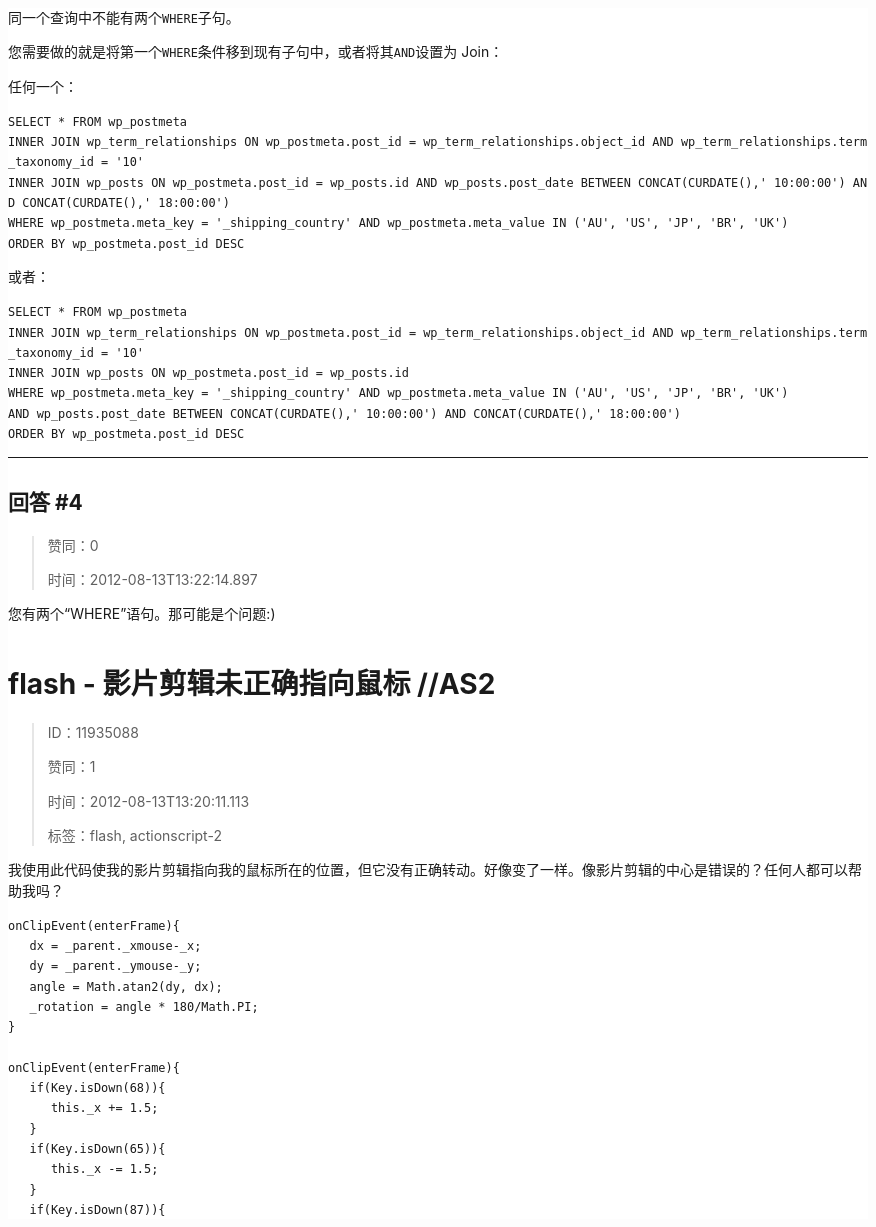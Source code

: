 同一个查询中不能有两个`WHERE`子句。

您需要做的就是将第一个`WHERE`条件移到现有子句中，或者将其`AND`设置为 Join：

任何一个：

```
SELECT * FROM wp_postmeta 
INNER JOIN wp_term_relationships ON wp_postmeta.post_id = wp_term_relationships.object_id AND wp_term_relationships.term_taxonomy_id = '10'  
INNER JOIN wp_posts ON wp_postmeta.post_id = wp_posts.id AND wp_posts.post_date BETWEEN CONCAT(CURDATE(),' 10:00:00') AND CONCAT(CURDATE(),' 18:00:00') 
WHERE wp_postmeta.meta_key = '_shipping_country' AND wp_postmeta.meta_value IN ('AU', 'US', 'JP', 'BR', 'UK') 
ORDER BY wp_postmeta.post_id DESC 
```

或者：

```
SELECT * FROM wp_postmeta       
INNER JOIN wp_term_relationships ON wp_postmeta.post_id = wp_term_relationships.object_id AND wp_term_relationships.term_taxonomy_id = '10'  
INNER JOIN wp_posts ON wp_postmeta.post_id = wp_posts.id 
WHERE wp_postmeta.meta_key = '_shipping_country' AND wp_postmeta.meta_value IN ('AU', 'US', 'JP', 'BR', 'UK') 
AND wp_posts.post_date BETWEEN CONCAT(CURDATE(),' 10:00:00') AND CONCAT(CURDATE(),' 18:00:00') 
ORDER BY wp_postmeta.post_id DESC 
```

* * *

## 回答 #4

> 赞同：0
> 
> 时间：2012-08-13T13:22:14.897

您有两个“WHERE”语句。那可能是个问题:)

# flash - 影片剪辑未正确指向鼠标 //AS2

> ID：11935088
> 
> 赞同：1
> 
> 时间：2012-08-13T13:20:11.113
> 
> 标签：flash, actionscript-2

我使用此代码使我的影片剪辑指向我的鼠标所在的位置，但它没有正确转动。好像变了一样。像影片剪辑的中心是错误的？任何人都可以帮助我吗？

```
onClipEvent(enterFrame){
   dx = _parent._xmouse-_x;
   dy = _parent._ymouse-_y;
   angle = Math.atan2(dy, dx);
   _rotation = angle * 180/Math.PI;
}

onClipEvent(enterFrame){
   if(Key.isDown(68)){
      this._x += 1.5;
   }
   if(Key.isDown(65)){
      this._x -= 1.5;
   }
   if(Key.isDown(87)){
```